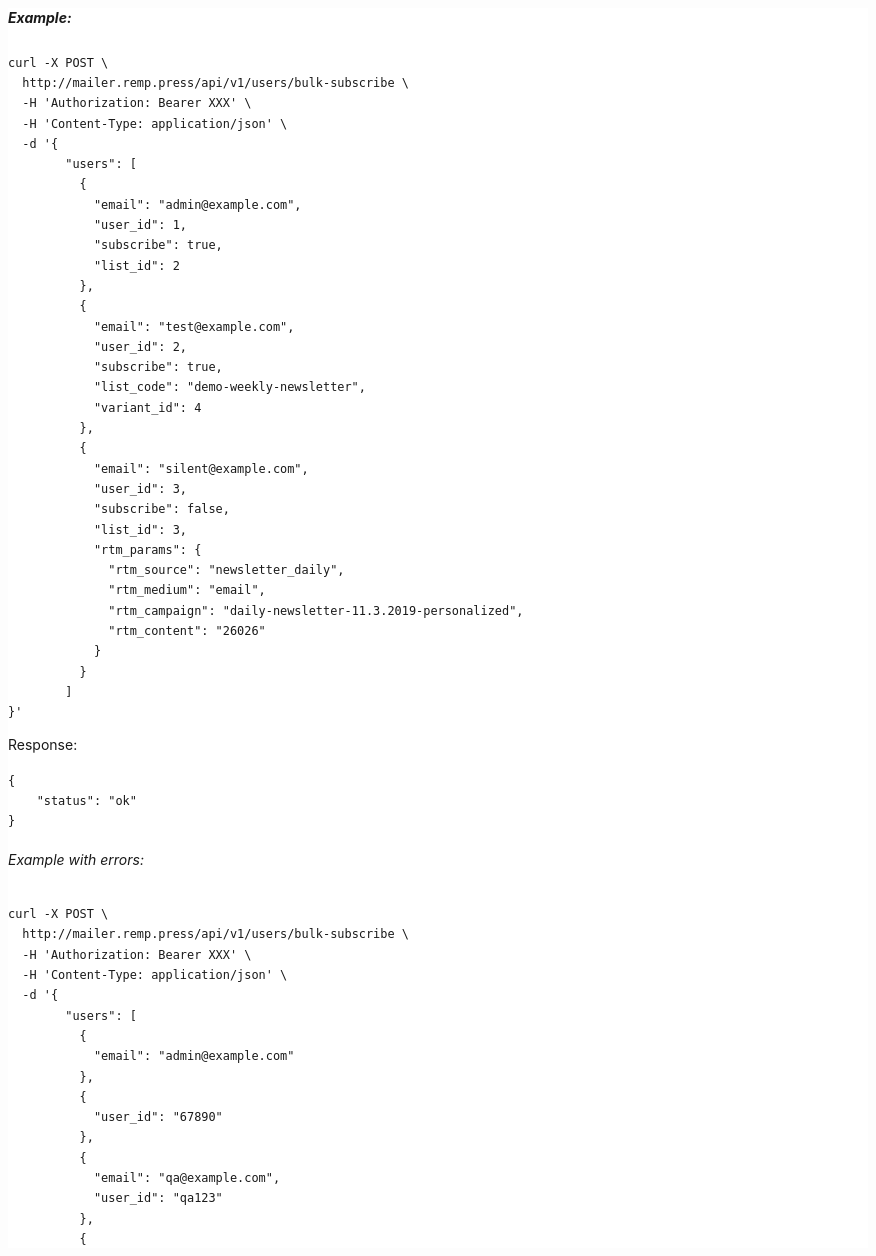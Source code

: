 
##### *Example:*

```shell
curl -X POST \
  http://mailer.remp.press/api/v1/users/bulk-subscribe \
  -H 'Authorization: Bearer XXX' \
  -H 'Content-Type: application/json' \
  -d '{
        "users": [
          {
            "email": "admin@example.com",
            "user_id": 1,
            "subscribe": true,
            "list_id": 2
          },
          {
            "email": "test@example.com",
            "user_id": 2,
            "subscribe": true,
            "list_code": "demo-weekly-newsletter",
            "variant_id": 4
          },
          {
            "email": "silent@example.com",
            "user_id": 3,
            "subscribe": false,
            "list_id": 3,
            "rtm_params": {
              "rtm_source": "newsletter_daily",
              "rtm_medium": "email",
              "rtm_campaign": "daily-newsletter-11.3.2019-personalized",
              "rtm_content": "26026"
            }
          }
        ]
}'
```

Response:

```json5
{
    "status": "ok"
}
```

###### *Example with errors:*

```shell
curl -X POST \
  http://mailer.remp.press/api/v1/users/bulk-subscribe \
  -H 'Authorization: Bearer XXX' \
  -H 'Content-Type: application/json' \
  -d '{
        "users": [
          {
            "email": "admin@example.com"
          },
          {
            "user_id": "67890"
          },
          {
            "email": "qa@example.com",
            "user_id": "qa123"
          },
          {
```